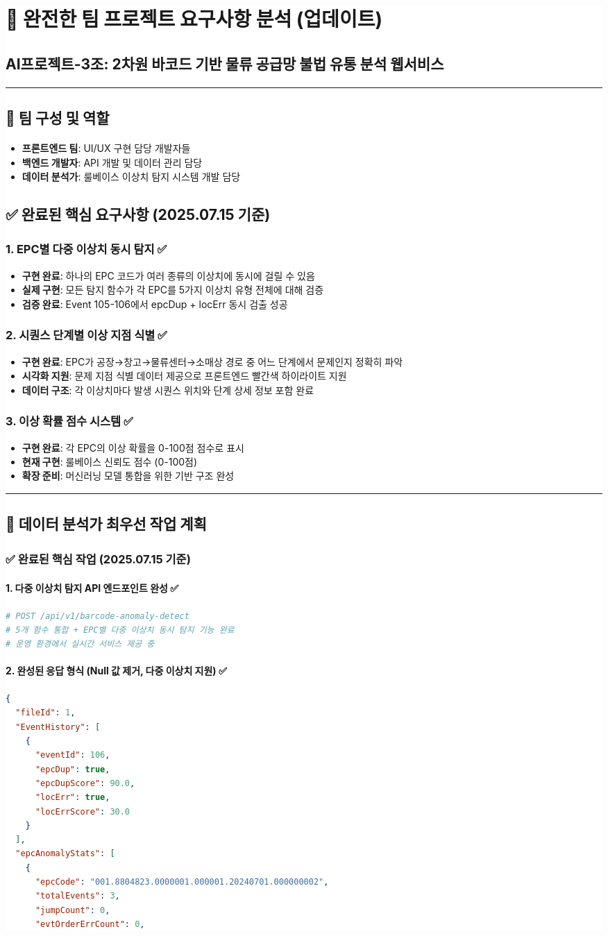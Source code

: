 # 🎯 완전한 팀 프로젝트 요구사항 분석 (업데이트)
## AI프로젝트-3조: 2차원 바코드 기반 물류 공급망 불법 유통 분석 웹서비스

---

## 👥 **팀 구성 및 역할**
- **프론트엔드 팀**: UI/UX 구현 담당 개발자들
- **백엔드 개발자**: API 개발 및 데이터 관리 담당  
- **데이터 분석가**: 룰베이스 이상치 탐지 시스템 개발 담당

## ✅ **완료된 핵심 요구사항 (2025.07.15 기준)**

### **1. EPC별 다중 이상치 동시 탐지 ✅**
- **구현 완료**: 하나의 EPC 코드가 여러 종류의 이상치에 동시에 걸릴 수 있음
- **실제 구현**: 모든 탐지 함수가 각 EPC를 5가지 이상치 유형 전체에 대해 검증
- **검증 완료**: Event 105-106에서 epcDup + locErr 동시 검출 성공

### **2. 시퀀스 단계별 이상 지점 식별 ✅**
- **구현 완료**: EPC가 공장→창고→물류센터→소매상 경로 중 어느 단계에서 문제인지 정확히 파악
- **시각화 지원**: 문제 지점 식별 데이터 제공으로 프론트엔드 빨간색 하이라이트 지원
- **데이터 구조**: 각 이상치마다 발생 시퀀스 위치와 단계 상세 정보 포함 완료

### **3. 이상 확률 점수 시스템 ✅**
- **구현 완료**: 각 EPC의 이상 확률을 0-100점 점수로 표시
- **현재 구현**: 룰베이스 신뢰도 점수 (0-100점)
- **확장 준비**: 머신러닝 모델 통합을 위한 기반 구조 완성

---

## 🚀 **데이터 분석가 최우선 작업 계획**

### **✅ 완료된 핵심 작업 (2025.07.15 기준)**

#### **1. 다중 이상치 탐지 API 엔드포인트 완성 ✅**
```python
# POST /api/v1/barcode-anomaly-detect
# 5개 함수 통합 + EPC별 다중 이상치 동시 탐지 기능 완료
# 운영 환경에서 실시간 서비스 제공 중
```

#### **2. 완성된 응답 형식 (Null 값 제거, 다중 이상치 지원) ✅**
```json
{
  "fileId": 1,
  "EventHistory": [
    {
      "eventId": 106,
      "epcDup": true,
      "epcDupScore": 90.0,
      "locErr": true,
      "locErrScore": 30.0
    }
  ],
  "epcAnomalyStats": [
    {
      "epcCode": "001.8804823.0000001.000001.20240701.000000002",
      "totalEvents": 3,
      "jumpCount": 0,
      "evtOrderErrCount": 0,
```